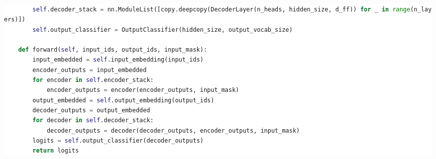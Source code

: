 ```python
        self.decoder_stack = nn.ModuleList([copy.deepcopy(DecoderLayer(n_heads, hidden_size, d_ff)) for _ in range(n_layers)])
        self.output_classifier = OutputClassifier(hidden_size, output_vocab_size)
    
    def forward(self, input_ids, output_ids, input_mask):
        input_embedded = self.input_embedding(input_ids)
        encoder_outputs = input_embedded
        for encoder in self.encoder_stack:
            encoder_outputs = encoder(encoder_outputs, input_mask)
        output_embedded = self.output_embedding(output_ids)
        decoder_outputs = output_embedded
        for decoder in self.decoder_stack:
            decoder_outputs = decoder(decoder_outputs, encoder_outputs, input_mask)
        logits = self.output_classifier(decoder_outputs)
        return logits
```